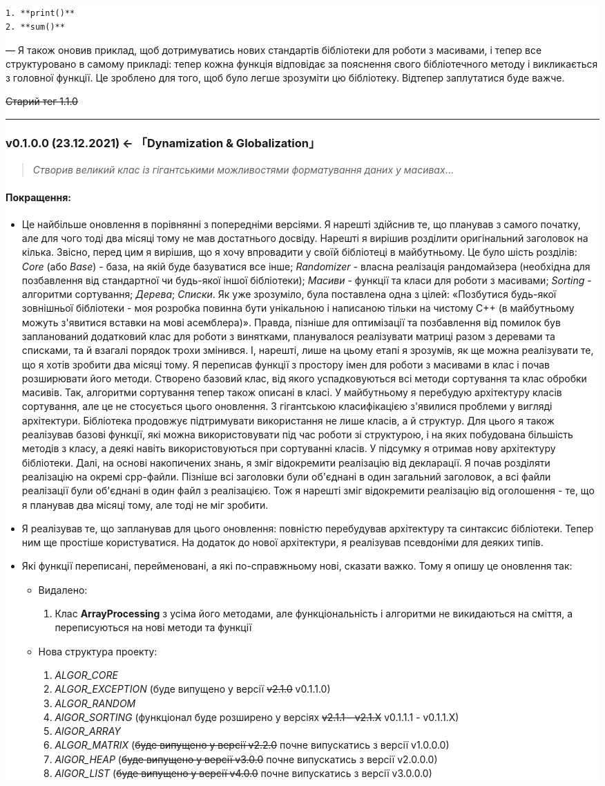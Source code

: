 	1. **print()**
	2. **sum()**
— Я також оновив приклад, щоб дотримуватись нових стандартів бібліотеки для роботи з масивами, і тепер все структуровано в самому прикладі: тепер кожна функція відповідає за пояснення свого бібліотечного методу і викликається з головної функції. Це зроблено для того, щоб було легше зрозуміти цю бібліотеку. Відтепер заплутатися буде важче.

~~Старий тег 1.1.0~~

---

### v0.1.0.0 (23.12.2021) <- 「Dynamization & Globalization」

> *Створив великий клас із гігантськими можливостями форматування даних у масивах*...

#### Покращення:
- Це найбільше оновлення в порівнянні з попередніми версіями. Я нарешті здійснив те, що планував з самого початку, але для чого тоді два місяці тому не мав достатнього досвіду. Нарешті я вирішив розділити оригінальний заголовок на кілька. Звісно, перед цим я вирішив, що я хочу впровадити у своїй бібліотеці в майбутньому. Це було шість розділів: *Core* (або *Base*) - база, на якій буде базуватися все інше; *Randomizer* - власна реалізація рандомайзера (необхідна для позбавлення від стандартної чи будь-якої іншої бібліотеки); *Масиви* - функції та класи для роботи з масивами; *Sorting* - алгоритми сортування; *Дерева*; *Списки*. Як уже зрозуміло, була поставлена одна з цілей: «Позбутися будь-якої зовнішньої бібліотеки - моя розробка повинна бути унікальною і написаною тільки на чистому C++ (в майбутньому можуть з'явитися вставки на мові асемблера)». Правда, пізніше для оптимізації та позбавлення від помилок був запланований додатковий клас для роботи з винятками, планувалося реалізувати матриці разом з деревами та списками, та й взагалі порядок трохи змінився. І, нарешті, лише на цьому етапі я зрозумів, як ще можна реалізувати те, що я хотів зробити два місяці тому. Я переписав функції з простору імен для роботи з масивами в клас і почав розширювати його методи. Створено базовий клас, від якого успадковуються всі методи сортування та клас обробки масивів. Так, алгоритми сортування тепер також описані в класі. У майбутньому я перебудую архітектуру класів сортування, але це не стосується цього оновлення. З гігантською класифікацією з'явилися проблеми у вигляді архітектури. Бібліотека продовжує підтримувати використання не лише класів, а й структур. Для цього я також реалізував базові функції, які можна використовувати під час роботи зі структурою, і на яких побудована більшість методів з класу, а деякі навіть використовуються при сортуванні класів. У підсумку я отримав нову архітектуру бібліотеки. Далі, на основі накопичених знань, я зміг відокремити реалізацію від декларації. Я почав розділяти реалізацію на окремі cpp-файли. Пізніше всі заголовки були об'єднані в один загальний заголовок, а всі файли реалізації були об'єднані в один файл з реалізацією. Тож я нарешті зміг відокремити реалізацію від оголошення - те, що я планував два місяці тому, але тоді не міг зробити.
- Я реалізував те, що запланував для цього оновлення: повністю перебудував архітектуру та синтаксис бібліотеки. Тепер ним ще простіше користуватися. На додаток до нової архітектури, я реалізував псевдоніми для деяких типів.
- Які функції переписані, перейменовані, а які по-справжньому нові, сказати важко. Тому я опишу це оновлення так:

	- Видалено:
		1. Клас **ArrayProcessing** з усіма його методами, але функціональність і алгоритми не викидаються на сміття, а переписуються на нові методи та функції
	
	- Нова структура проекту:
		1. *ALGOR_CORE*
		1. *ALGOR_EXCEPTION* (буде випущено у версії ~~v2.1.0~~ v0.1.1.0)
		2. *ALGOR_RANDOM*
		3. *AlGOR_SORTING* (функціонал буде розширено у версіях ~~v2.1.1 - v2.1.X~~ v0.1.1.1 - v0.1.1.X)
		4. *AlGOR_ARRAY*
		5. *ALGOR_MATRIX* (~~буде випущено у версії v2.2.0~~ почне випускатись з версії v1.0.0.0)
		6. *AlGOR_HEAP* (~~буде випущено у версії v3.0.0~~ почне випускатись з версії v2.0.0.0)
		7. *AlGOR_LIST* (~~буде випущено у версії v4.0.0~~ почне випускатись з версії v3.0.0.0)
	